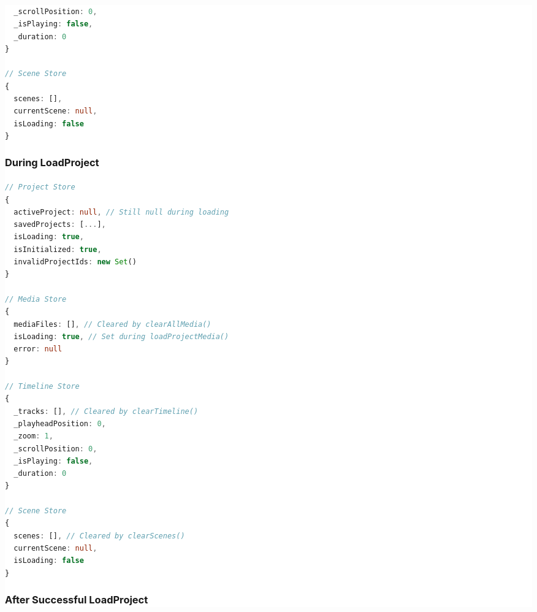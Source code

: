```typescript
  _scrollPosition: 0,
  _isPlaying: false,
  _duration: 0
}

// Scene Store
{
  scenes: [],
  currentScene: null,
  isLoading: false
}
```

### During LoadProject

```typescript
// Project Store
{
  activeProject: null, // Still null during loading
  savedProjects: [...],
  isLoading: true,
  isInitialized: true,
  invalidProjectIds: new Set()
}

// Media Store
{
  mediaFiles: [], // Cleared by clearAllMedia()
  isLoading: true, // Set during loadProjectMedia()
  error: null
}

// Timeline Store
{
  _tracks: [], // Cleared by clearTimeline()
  _playheadPosition: 0,
  _zoom: 1,
  _scrollPosition: 0,
  _isPlaying: false,
  _duration: 0
}

// Scene Store
{
  scenes: [], // Cleared by clearScenes()
  currentScene: null,
  isLoading: false
}
```

### After Successful LoadProject

